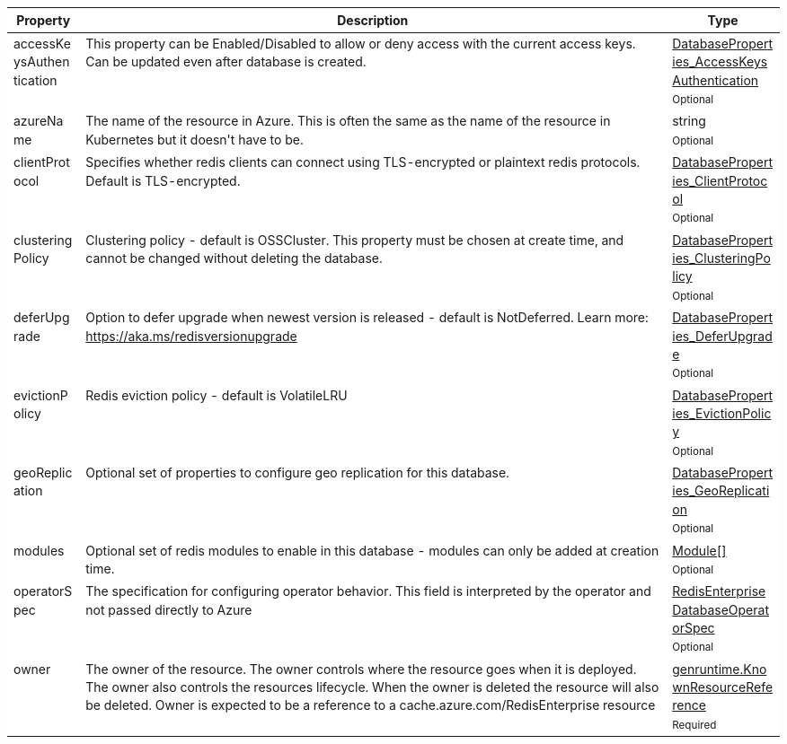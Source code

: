 | Property                 | Description                                                                                                                                                                                                                                                                                | Type                                                                                                                                                                 |
|--------------------------|--------------------------------------------------------------------------------------------------------------------------------------------------------------------------------------------------------------------------------------------------------------------------------------------|----------------------------------------------------------------------------------------------------------------------------------------------------------------------|
| accessKeysAuthentication | This property can be Enabled/Disabled to allow or deny access with the current access keys. Can be updated even after database is created.                                                                                                                                                 | [DatabaseProperties_AccessKeysAuthentication](#DatabaseProperties_AccessKeysAuthentication)<br/><small>Optional</small>                                              |
| azureName                | The name of the resource in Azure. This is often the same as the name of the resource in Kubernetes but it doesn't have to be.                                                                                                                                                             | string<br/><small>Optional</small>                                                                                                                                   |
| clientProtocol           | Specifies whether redis clients can connect using TLS-encrypted or plaintext redis protocols. Default is TLS-encrypted.                                                                                                                                                                    | [DatabaseProperties_ClientProtocol](#DatabaseProperties_ClientProtocol)<br/><small>Optional</small>                                                                  |
| clusteringPolicy         | Clustering policy - default is OSSCluster. This property must be chosen at create time, and cannot be changed without deleting the database.                                                                                                                                               | [DatabaseProperties_ClusteringPolicy](#DatabaseProperties_ClusteringPolicy)<br/><small>Optional</small>                                                              |
| deferUpgrade             | Option to defer upgrade when newest version is released - default is NotDeferred. Learn more: https://aka.ms/redisversionupgrade                                                                                                                                                           | [DatabaseProperties_DeferUpgrade](#DatabaseProperties_DeferUpgrade)<br/><small>Optional</small>                                                                      |
| evictionPolicy           | Redis eviction policy - default is VolatileLRU                                                                                                                                                                                                                                             | [DatabaseProperties_EvictionPolicy](#DatabaseProperties_EvictionPolicy)<br/><small>Optional</small>                                                                  |
| geoReplication           | Optional set of properties to configure geo replication for this database.                                                                                                                                                                                                                 | [DatabaseProperties_GeoReplication](#DatabaseProperties_GeoReplication)<br/><small>Optional</small>                                                                  |
| modules                  | Optional set of redis modules to enable in this database - modules can only be added at creation time.                                                                                                                                                                                     | [Module[]](#Module)<br/><small>Optional</small>                                                                                                                      |
| operatorSpec             | The specification for configuring operator behavior. This field is interpreted by the operator and not passed directly to Azure                                                                                                                                                            | [RedisEnterpriseDatabaseOperatorSpec](#RedisEnterpriseDatabaseOperatorSpec)<br/><small>Optional</small>                                                              |
| owner                    | The owner of the resource. The owner controls where the resource goes when it is deployed. The owner also controls the resources lifecycle. When the owner is deleted the resource will also be deleted. Owner is expected to be a reference to a cache.azure.com/RedisEnterprise resource | [genruntime.KnownResourceReference](https://pkg.go.dev/github.com/Azure/azure-service-operator/v2/pkg/genruntime#KnownResourceReference)<br/><small>Required</small> |